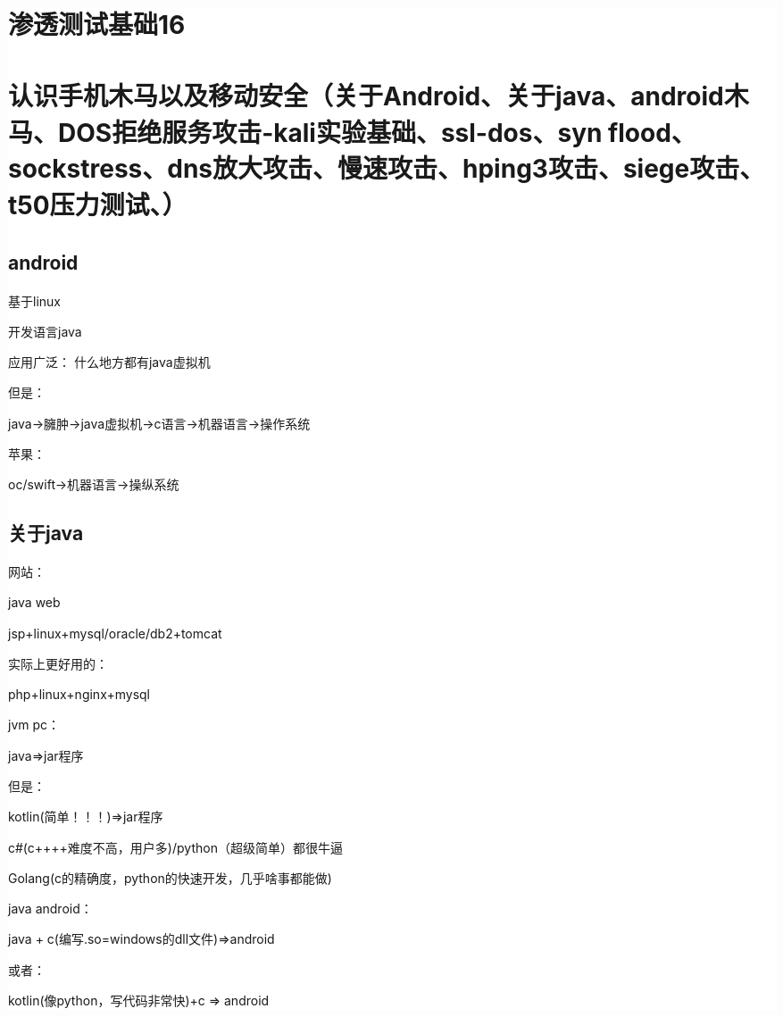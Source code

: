 # 渗透测试基础16

# 认识手机木马以及移动安全（关于Android、关于java、android木马、DOS拒绝服务攻击-kali实验基础、ssl-dos、syn flood、sockstress、dns放大攻击、慢速攻击、hping3攻击、siege攻击、t50压力测试、）

## android

基于linux

开发语言java

应用广泛：
什么地方都有java虚拟机

但是：

java->臃肿->java虚拟机->c语言->机器语言->操作系统

苹果：

oc/swift->机器语言->操纵系统



## 关于java

网站：

java web

jsp+linux+mysql/oracle/db2+tomcat

实际上更好用的：

php+linux+nginx+mysql



jvm pc：

java=>jar程序

但是：

kotlin(简单！！！)=>jar程序

c#(c++++难度不高，用户多)/python（超级简单）都很牛逼

Golang(c的精确度，python的快速开发，几乎啥事都能做)



java android：

java + c(编写.so=windows的dll文件)=>android

或者：

kotlin(像python，写代码非常快)+c => android
